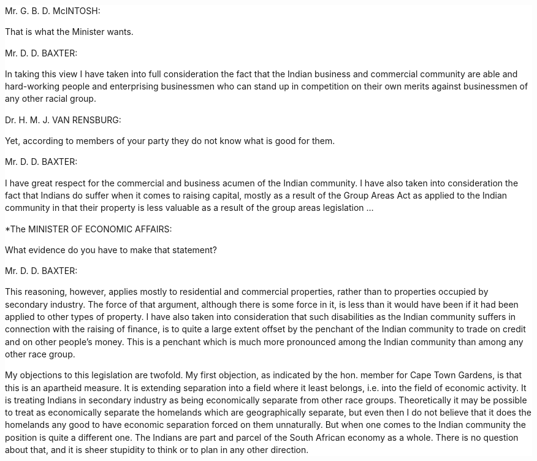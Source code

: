 </speech>

<speech by="#mcintosh">

<from>Mr. <person refersTo="hansard_za">G. B. D. McINTOSH</person>:</from>

<p>That is what the Minister wants.</p>

</speech>

<speech by="#baxter">

<from>Mr. <person refersTo="hansard_za">D. D. BAXTER</person>:</from>

<p>In taking this view I have taken into full consideration the fact that the Indian business and commercial community are able and hard-working people and enterprising businessmen who can stand up in competition on their own merits against businessmen of any other racial group.</p>

</speech>

<speech by="#van_rensburg">

<from>Dr. <person refersTo="hansard_za">H. M. J. VAN RENSBURG</person>:</from>

<p>Yet, according to members of your party they do not know what is good for them.</p>

</speech>

<speech by="#baxter">

<from>Mr. <person refersTo="hansard_za">D. D. BAXTER</person>:</from>

<p>I have great respect for the commercial and business acumen of the Indian community. I have also taken into consideration the fact that Indians do suffer when it comes to raising capital, mostly as a result of the Group Areas Act as applied to the Indian community in that their property is less valuable as a result of the group areas legislation &#x2026;</p>

</speech>

<speech by="#minister_of_economic_affairs">

<from>*The <person refersTo="hansard_za">MINISTER OF ECONOMIC AFFAIRS</person>:</from>

<p>What evidence do you have to make that statement&#x003F;</p>

</speech>

<speech by="#baxter">

<from>Mr. <person refersTo="hansard_za">D. D. BAXTER</person>:</from>

<p>This reasoning, however, applies mostly to residential and commercial properties, rather than to properties occupied by secondary industry. The force of that argument, although there is some force in it, is less than it would have been if it had been applied to other types of property. I have also taken into consideration that such disabilities as the Indian community suffers in connection with the raising of finance, is to quite a large extent offset by the penchant of the Indian community to trade on credit and on other people&#x2019;s money. This is a penchant which is much more pronounced among the Indian community than among any other race group.</p>

<p>My objections to this legislation are twofold. My first objection, as indicated by the hon. member for Cape Town Gardens, is that this is an apartheid measure. It is extending separation into a field where it least belongs, i.e. into the field of economic activity. It is treating Indians in secondary industry as being economically separate from other race groups. Theoretically it may be possible to treat as economically separate the homelands which are geographically separate, but even then I do not believe that it does the homelands any good to have economic separation forced on them unnaturally. But when one comes to the Indian community the position is quite a different one. The Indians are part and parcel of the South African economy as a whole. There is no question about that, and it is sheer stupidity to think or to plan in any other direction.</p>
